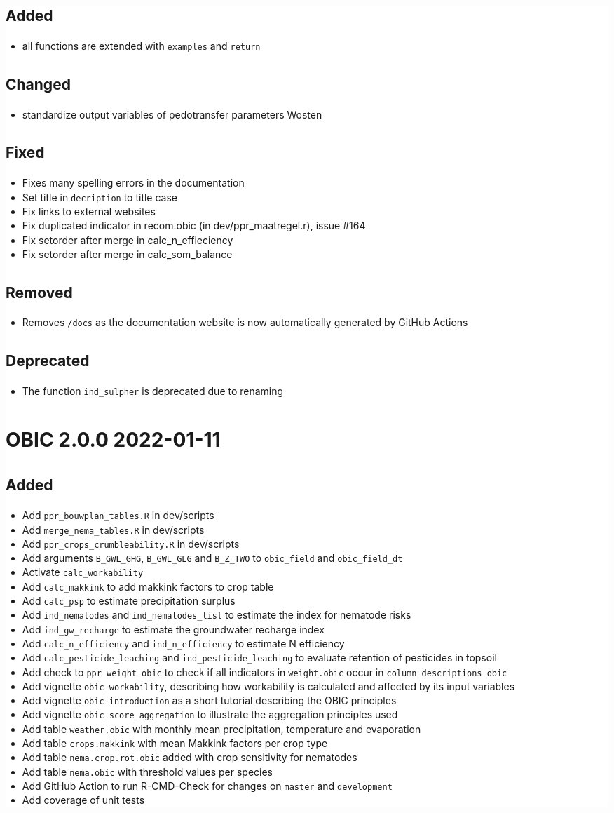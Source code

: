 ## Added
* all functions are extended with `examples` and `return`

## Changed
* standardize output variables of pedotransfer parameters Wosten

## Fixed
* Fixes many spelling errors in the documentation
* Set title in `decription` to title case
* Fix links to external websites
* Fix duplicated indicator in recom.obic (in dev/ppr_maatregel.r), issue #164
* Fix setorder after merge in calc_n_effieciency
* Fix setorder after merge in calc_som_balance

## Removed
* Removes `/docs` as the documentation website is now automatically generated by GitHub Actions

## Deprecated
* The function `ind_sulpher` is deprecated due to renaming

# OBIC 2.0.0 2022-01-11
## Added
* Add `ppr_bouwplan_tables.R` in dev/scripts
* Add `merge_nema_tables.R` in dev/scripts
* Add `ppr_crops_crumbleability.R` in dev/scripts
* Add arguments `B_GWL_GHG`, `B_GWL_GLG` and `B_Z_TWO` to `obic_field` and `obic_field_dt`
* Activate `calc_workability` 
* Add `calc_makkink` to add makkink factors to crop table
* Add `calc_psp` to estimate precipitation surplus
* Add `ind_nematodes` and `ind_nematodes_list` to estimate the index for nematode risks
* Add `ind_gw_recharge` to estimate the groundwater recharge index
* Add `calc_n_efficiency` and `ind_n_efficiency` to estimate N efficiency
* Add `calc_pesticide_leaching` and `ind_pesticide_leaching` to evaluate retention of pesticides in topsoil
* Add check to `ppr_weight_obic` to check if all indicators in `weight.obic` occur in `column_descriptions_obic`
* Add vignette `obic_workability`, describing how workability is calculated and affected by its input variables
* Add vignette `obic_introduction` as a short tutorial describing the OBIC principles
* Add vignette `obic_score_aggregation` to illustrate the aggregation principles used
* Add table `weather.obic` with monthly mean precipitation, temperature and evaporation
* Add table `crops.makkink` with mean Makkink factors per crop type
* Add table `nema.crop.rot.obic` added with crop sensitivity for nematodes
* Add table `nema.obic` with threshold values per species
* Add GitHub Action to run R-CMD-Check for changes on `master` and `development`
* Add coverage of unit tests
